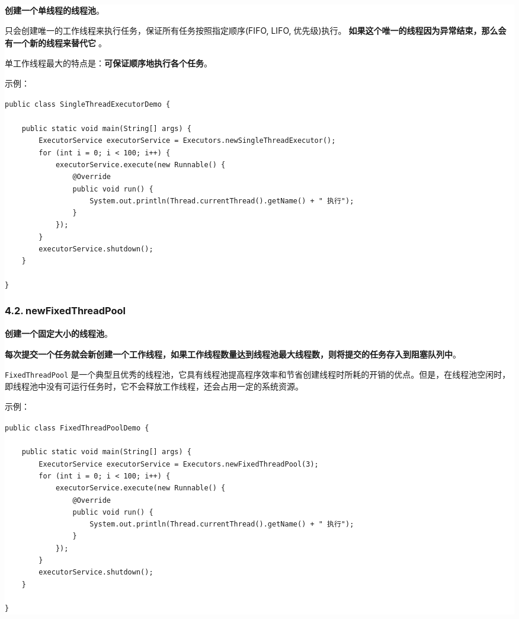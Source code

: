 **创建一个单线程的线程池**。

只会创建唯一的工作线程来执行任务，保证所有任务按照指定顺序(FIFO, LIFO, 优先级)执行。 **如果这个唯一的线程因为异常结束，那么会有一个新的线程来替代它** 。

单工作线程最大的特点是：**可保证顺序地执行各个任务**。

示例：

```
public class SingleThreadExecutorDemo {

    public static void main(String[] args) {
        ExecutorService executorService = Executors.newSingleThreadExecutor();
        for (int i = 0; i < 100; i++) {
            executorService.execute(new Runnable() {
                @Override
                public void run() {
                    System.out.println(Thread.currentThread().getName() + " 执行");
                }
            });
        }
        executorService.shutdown();
    }

}
```

### 4.2. newFixedThreadPool

**创建一个固定大小的线程池**。

**每次提交一个任务就会新创建一个工作线程，如果工作线程数量达到线程池最大线程数，则将提交的任务存入到阻塞队列中**。

`FixedThreadPool` 是一个典型且优秀的线程池，它具有线程池提高程序效率和节省创建线程时所耗的开销的优点。但是，在线程池空闲时，即线程池中没有可运行任务时，它不会释放工作线程，还会占用一定的系统资源。

示例：

```
public class FixedThreadPoolDemo {

    public static void main(String[] args) {
        ExecutorService executorService = Executors.newFixedThreadPool(3);
        for (int i = 0; i < 100; i++) {
            executorService.execute(new Runnable() {
                @Override
                public void run() {
                    System.out.println(Thread.currentThread().getName() + " 执行");
                }
            });
        }
        executorService.shutdown();
    }

}
```
